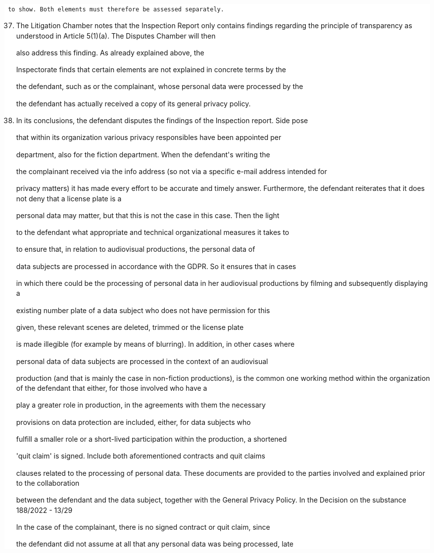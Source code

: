      to show. Both elements must therefore be assessed separately.

37. The Litigation Chamber notes that the Inspection Report only contains findings regarding
     the principle of transparency as understood in Article 5(1)(a). The Disputes Chamber will then

     also address this finding. As already explained above, the

     Inspectorate finds that certain elements are not explained in concrete terms by the

     the defendant, such as or the complainant, whose personal data were processed by the

     the defendant has actually received a copy of its general privacy policy.

38. In its conclusions, the defendant disputes the findings of the Inspection report. Side pose

     that within its organization various privacy responsibles have been appointed per

     department, also for the fiction department. When the defendant's writing the

     the complainant received via the info address (so not via a specific e-mail address intended for

     privacy matters) it has made every effort to be accurate and timely
     answer. Furthermore, the defendant reiterates that it does not deny that a license plate is a

     personal data may matter, but that this is not the case in this case. Then the light

     to the defendant what appropriate and technical organizational measures it takes to

     to ensure that, in relation to audiovisual productions, the personal data of

     data subjects are processed in accordance with the GDPR. So it ensures that in cases

     in which there could be the processing of personal data in her
     audiovisual productions by filming and subsequently displaying a

     existing number plate of a data subject who does not have permission for this

     given, these relevant scenes are deleted, trimmed or the license plate

     is made illegible (for example by means of blurring). In addition, in other cases where

     personal data of data subjects are processed in the context of an audiovisual

     production (and that is mainly the case in non-fiction productions), is the common one
     working method within the organization of the defendant that either, for those involved who have a

     play a greater role in production, in the agreements with them the necessary

     provisions on data protection are included, either, for data subjects who

     fulfill a smaller role or a short-lived participation within the production, a shortened

     'quit claim' is signed. Include both aforementioned contracts and quit claims

     clauses related to the processing of personal data. These documents
     are provided to the parties involved and explained prior to the collaboration

     between the defendant and the data subject, together with the General Privacy Policy. In the Decision on the substance 188/2022 - 13/29

     In the case of the complainant, there is no signed contract or quit claim, since

     the defendant did not assume at all that any personal data was being processed, late
